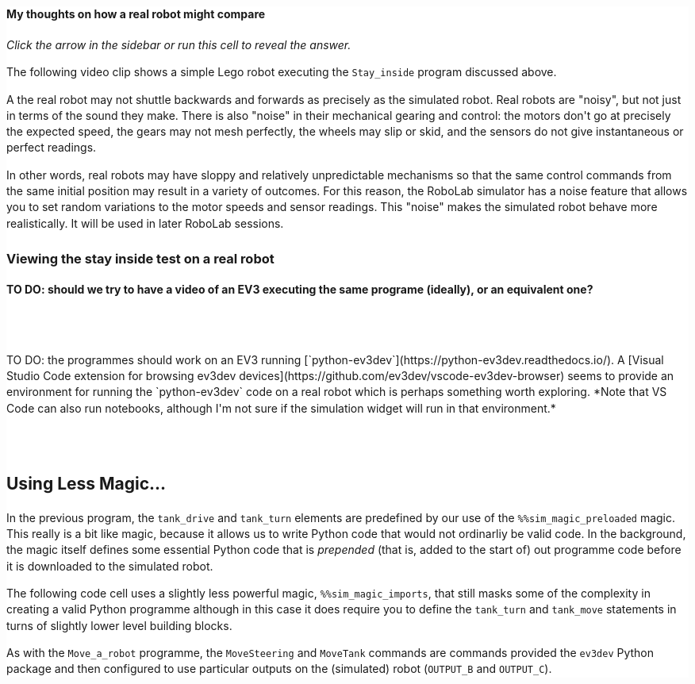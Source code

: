 

#### My thoughts on how a real robot might compare

*Click the arrow in the sidebar or run this cell to reveal the answer.*



The following video clip shows a simple Lego robot executing the `Stay_inside` program discussed above.

A the real robot may not shuttle backwards and forwards as precisely as the simulated robot. Real robots are "noisy", but not just in terms of the sound they make. There is also "noise" in their mechanical gearing and control: the motors don't go at precisely the expected speed, the gears may not mesh perfectly, the wheels may slip or skid, and the sensors do not give instantaneous or perfect readings.

In other words, real robots may have sloppy and relatively unpredictable mechanisms so that the same control commands from the same initial position may result in a variety of outcomes. For this reason, the RoboLab simulator has a noise feature that allows you to set random variations to the motor speeds and sensor readings. This "noise" makes the simulated robot behave more realistically. It will be used in later RoboLab sessions. 



### Viewing the stay inside test on a real robot

__TO DO: should we try to have a video of an EV3 executing the same programe (ideally), or an equivalent one?__

<br/><br/>
<div class='alert-danger'>TO DO: the programmes should work on an EV3 running [`python-ev3dev`](https://python-ev3dev.readthedocs.io/). A [Visual Studio Code extension for browsing ev3dev devices](https://github.com/ev3dev/vscode-ev3dev-browser) seems to provide an environment for running the `python-ev3dev` code on a real robot which is perhaps something worth exploring. *Note that VS Code can also run notebooks, although I'm not sure if the simulation widget will run in that environment.*</div>
<br/><br/>



## Using Less Magic...

In the previous program, the `tank_drive` and `tank_turn` elements are predefined by our use of the `%%sim_magic_preloaded` magic. This really is a bit like magic, because it allows us to write Python code that would not ordinarliy be valid code. In the background, the magic itself defines some essential Python code that is *prepended* (that is, added to the start of) out programme code before it is downloaded to the simulated robot.

The following code cell uses a slightly less powerful magic, `%%sim_magic_imports`, that still masks some of the complexity in creating a valid Python programme although in this case it does require you to define the `tank_turn` and `tank_move` statements in turns of slightly lower level building blocks.

As with the `Move_a_robot` programme, the `MoveSteering` and `MoveTank` commands are commands provided the `ev3dev` Python package and then configured to use particular outputs on the (simulated) robot (`OUTPUT_B` and `OUTPUT_C`).
